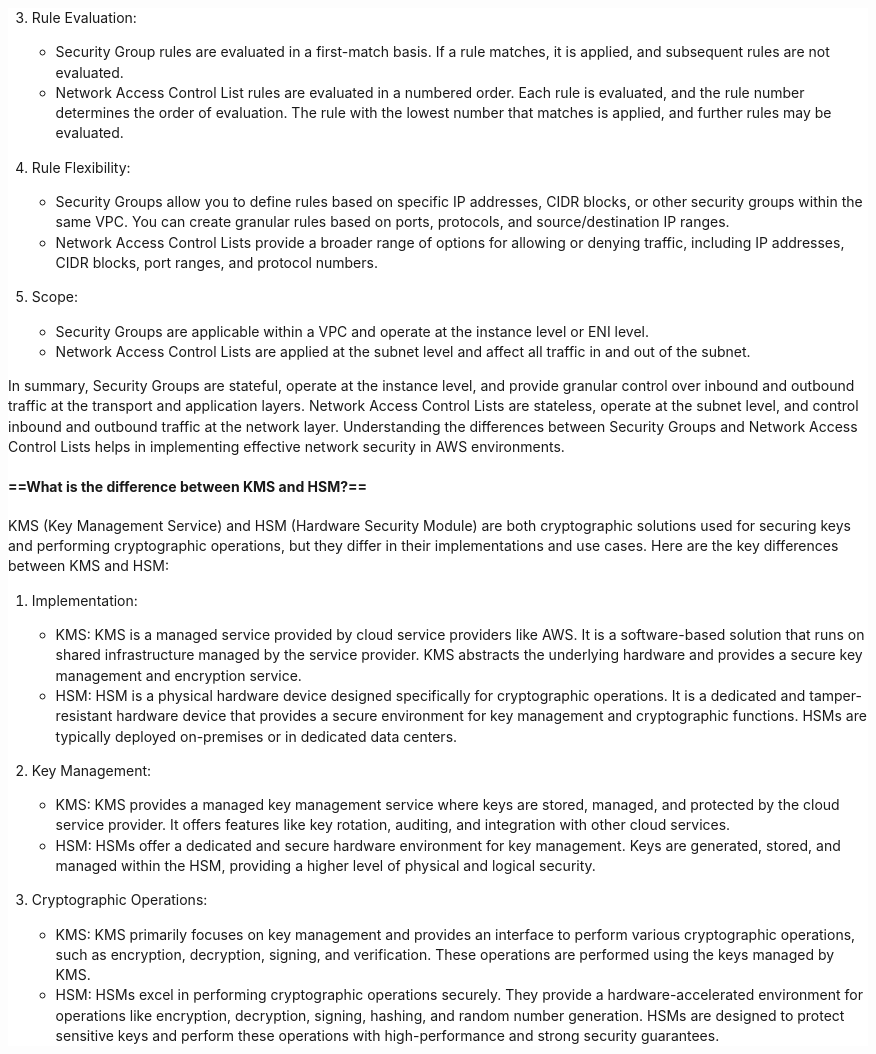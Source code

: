 3. Rule Evaluation:
   - Security Group rules are evaluated in a first-match basis. If a rule matches, it is applied, and subsequent rules are not evaluated.
   - Network Access Control List rules are evaluated in a numbered order. Each rule is evaluated, and the rule number determines the order of evaluation. The rule with the lowest number that matches is applied, and further rules may be evaluated.

4. Rule Flexibility:
   - Security Groups allow you to define rules based on specific IP addresses, CIDR blocks, or other security groups within the same VPC. You can create granular rules based on ports, protocols, and source/destination IP ranges.
   - Network Access Control Lists provide a broader range of options for allowing or denying traffic, including IP addresses, CIDR blocks, port ranges, and protocol numbers.

5. Scope:
   - Security Groups are applicable within a VPC and operate at the instance level or ENI level.
   - Network Access Control Lists are applied at the subnet level and affect all traffic in and out of the subnet.

In summary, Security Groups are stateful, operate at the instance level, and provide granular control over inbound and outbound traffic at the transport and application layers. Network Access Control Lists are stateless, operate at the subnet level, and control inbound and outbound traffic at the network layer. Understanding the differences between Security Groups and Network Access Control Lists helps in implementing effective network security in AWS environments.


#### ==What is the difference between KMS and HSM?==

KMS (Key Management Service) and HSM (Hardware Security Module) are both cryptographic solutions used for securing keys and performing cryptographic operations, but they differ in their implementations and use cases. Here are the key differences between KMS and HSM:

1. Implementation:
   - KMS: KMS is a managed service provided by cloud service providers like AWS. It is a software-based solution that runs on shared infrastructure managed by the service provider. KMS abstracts the underlying hardware and provides a secure key management and encryption service.
   - HSM: HSM is a physical hardware device designed specifically for cryptographic operations. It is a dedicated and tamper-resistant hardware device that provides a secure environment for key management and cryptographic functions. HSMs are typically deployed on-premises or in dedicated data centers.

2. Key Management:
   - KMS: KMS provides a managed key management service where keys are stored, managed, and protected by the cloud service provider. It offers features like key rotation, auditing, and integration with other cloud services.
   - HSM: HSMs offer a dedicated and secure hardware environment for key management. Keys are generated, stored, and managed within the HSM, providing a higher level of physical and logical security.

3. Cryptographic Operations:
   - KMS: KMS primarily focuses on key management and provides an interface to perform various cryptographic operations, such as encryption, decryption, signing, and verification. These operations are performed using the keys managed by KMS.
   - HSM: HSMs excel in performing cryptographic operations securely. They provide a hardware-accelerated environment for operations like encryption, decryption, signing, hashing, and random number generation. HSMs are designed to protect sensitive keys and perform these operations with high-performance and strong security guarantees.
